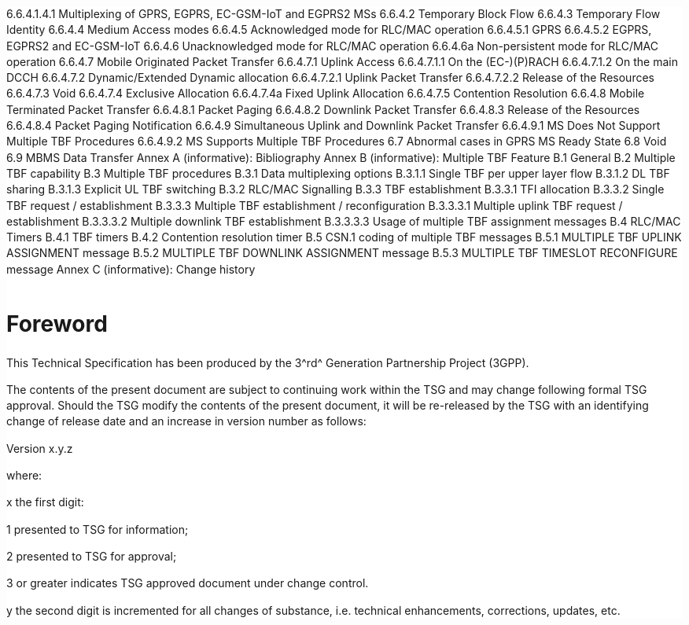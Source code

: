 6.6.4.1.4.1 Multiplexing of GPRS, EGPRS, EC-GSM-IoT and EGPRS2 MSs
6.6.4.2 Temporary Block Flow 6.6.4.3 Temporary Flow Identity 6.6.4.4
Medium Access modes 6.6.4.5 Acknowledged mode for RLC/MAC operation
6.6.4.5.1 GPRS 6.6.4.5.2 EGPRS, EGPRS2 and EC-GSM-IoT 6.6.4.6
Unacknowledged mode for RLC/MAC operation 6.6.4.6a Non-persistent mode
for RLC/MAC operation 6.6.4.7 Mobile Originated Packet Transfer
6.6.4.7.1 Uplink Access 6.6.4.7.1.1 On the (EC-)(P)RACH 6.6.4.7.1.2 On
the main DCCH 6.6.4.7.2 Dynamic/Extended Dynamic allocation 6.6.4.7.2.1
Uplink Packet Transfer 6.6.4.7.2.2 Release of the Resources 6.6.4.7.3
Void 6.6.4.7.4 Exclusive Allocation 6.6.4.7.4a Fixed Uplink Allocation
6.6.4.7.5 Contention Resolution 6.6.4.8 Mobile Terminated Packet
Transfer 6.6.4.8.1 Packet Paging 6.6.4.8.2 Downlink Packet Transfer
6.6.4.8.3 Release of the Resources 6.6.4.8.4 Packet Paging Notification
6.6.4.9 Simultaneous Uplink and Downlink Packet Transfer 6.6.4.9.1 MS
Does Not Support Multiple TBF Procedures 6.6.4.9.2 MS Supports Multiple
TBF Procedures 6.7 Abnormal cases in GPRS MS Ready State 6.8 Void 6.9
MBMS Data Transfer Annex A (informative): Bibliography Annex B
(informative): Multiple TBF Feature B.1 General B.2 Multiple TBF
capability B.3 Multiple TBF procedures B.3.1 Data multiplexing options
B.3.1.1 Single TBF per upper layer flow B.3.1.2 DL TBF sharing B.3.1.3
Explicit UL TBF switching B.3.2 RLC/MAC Signalling B.3.3 TBF
establishment B.3.3.1 TFI allocation B.3.3.2 Single TBF request /
establishment B.3.3.3 Multiple TBF establishment / reconfiguration
B.3.3.3.1 Multiple uplink TBF request / establishment B.3.3.3.2 Multiple
downlink TBF establishment B.3.3.3.3 Usage of multiple TBF assignment
messages B.4 RLC/MAC Timers B.4.1 TBF timers B.4.2 Contention resolution
timer B.5 CSN.1 coding of multiple TBF messages B.5.1 MULTIPLE TBF
UPLINK ASSIGNMENT message B.5.2 MULTIPLE TBF DOWNLINK ASSIGNMENT message
B.5.3 MULTIPLE TBF TIMESLOT RECONFIGURE message Annex C (informative):
Change history

Foreword
========

This Technical Specification has been produced by the 3^rd^ Generation
Partnership Project (3GPP).

The contents of the present document are subject to continuing work
within the TSG and may change following formal TSG approval. Should the
TSG modify the contents of the present document, it will be re-released
by the TSG with an identifying change of release date and an increase in
version number as follows:

Version x.y.z

where:

x the first digit:

1 presented to TSG for information;

2 presented to TSG for approval;

3 or greater indicates TSG approved document under change control.

y the second digit is incremented for all changes of substance, i.e.
technical enhancements, corrections, updates, etc.
